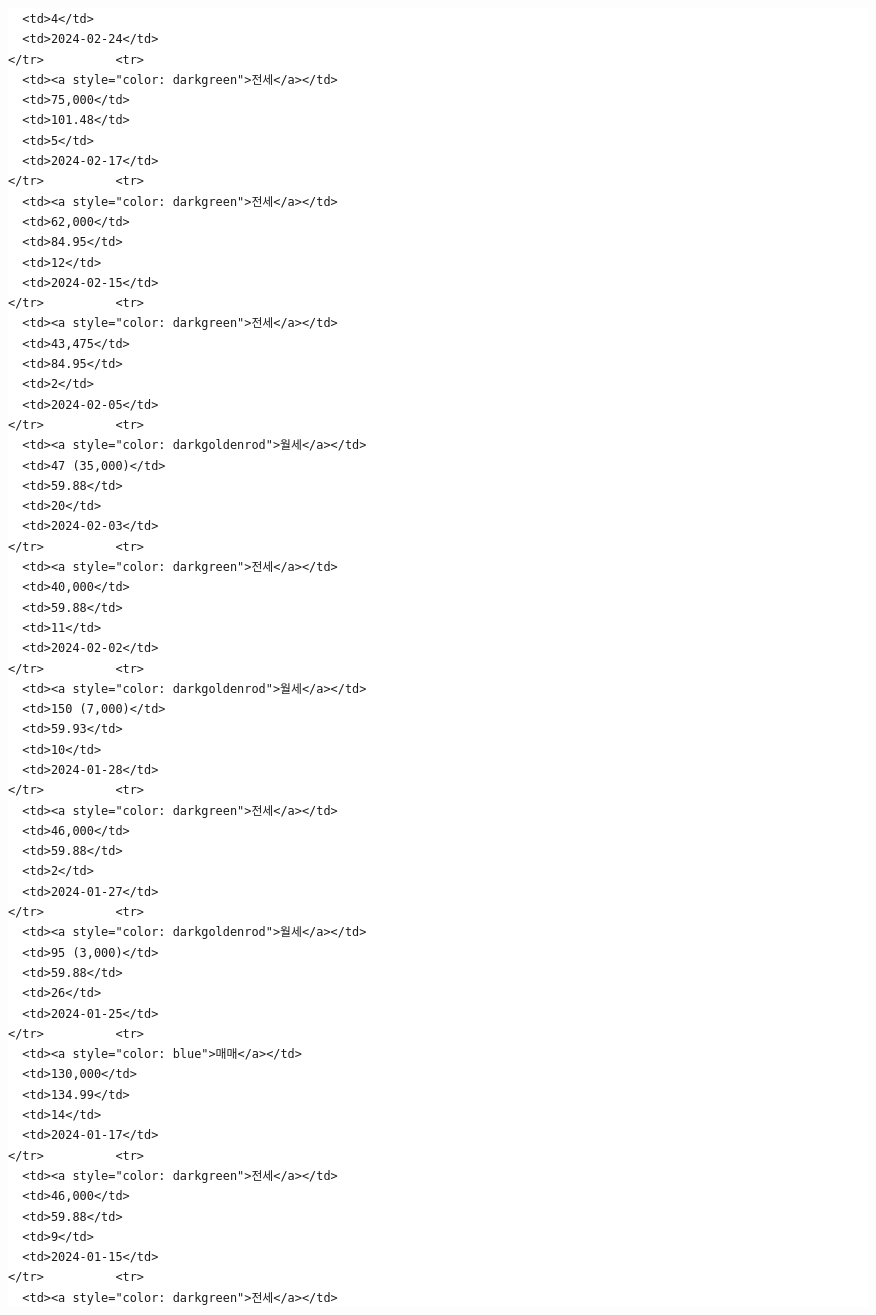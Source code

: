       <td>4</td>
      <td>2024-02-24</td>
    </tr>          <tr>
      <td><a style="color: darkgreen">전세</a></td>
      <td>75,000</td>
      <td>101.48</td>
      <td>5</td>
      <td>2024-02-17</td>
    </tr>          <tr>
      <td><a style="color: darkgreen">전세</a></td>
      <td>62,000</td>
      <td>84.95</td>
      <td>12</td>
      <td>2024-02-15</td>
    </tr>          <tr>
      <td><a style="color: darkgreen">전세</a></td>
      <td>43,475</td>
      <td>84.95</td>
      <td>2</td>
      <td>2024-02-05</td>
    </tr>          <tr>
      <td><a style="color: darkgoldenrod">월세</a></td>
      <td>47 (35,000)</td>
      <td>59.88</td>
      <td>20</td>
      <td>2024-02-03</td>
    </tr>          <tr>
      <td><a style="color: darkgreen">전세</a></td>
      <td>40,000</td>
      <td>59.88</td>
      <td>11</td>
      <td>2024-02-02</td>
    </tr>          <tr>
      <td><a style="color: darkgoldenrod">월세</a></td>
      <td>150 (7,000)</td>
      <td>59.93</td>
      <td>10</td>
      <td>2024-01-28</td>
    </tr>          <tr>
      <td><a style="color: darkgreen">전세</a></td>
      <td>46,000</td>
      <td>59.88</td>
      <td>2</td>
      <td>2024-01-27</td>
    </tr>          <tr>
      <td><a style="color: darkgoldenrod">월세</a></td>
      <td>95 (3,000)</td>
      <td>59.88</td>
      <td>26</td>
      <td>2024-01-25</td>
    </tr>          <tr>
      <td><a style="color: blue">매매</a></td>
      <td>130,000</td>
      <td>134.99</td>
      <td>14</td>
      <td>2024-01-17</td>
    </tr>          <tr>
      <td><a style="color: darkgreen">전세</a></td>
      <td>46,000</td>
      <td>59.88</td>
      <td>9</td>
      <td>2024-01-15</td>
    </tr>          <tr>
      <td><a style="color: darkgreen">전세</a></td>